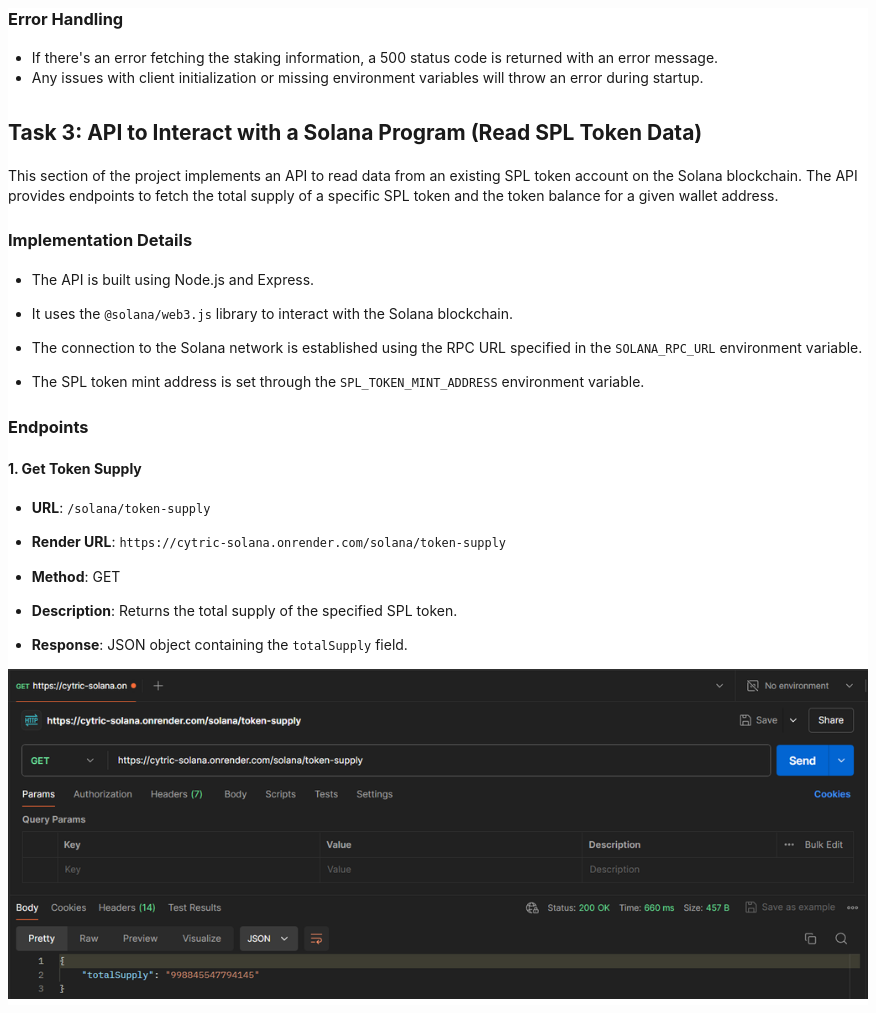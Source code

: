 

### Error Handling

- If there's an error fetching the staking information, a 500 status code is returned with an error message.
- Any issues with client initialization or missing environment variables will throw an error during startup.


## Task 3: API to Interact with a Solana Program (Read SPL Token Data)

This section of the project implements an API to read data from an existing SPL token account on the Solana blockchain. The API provides endpoints to fetch the total supply of a specific SPL token and the token balance for a given wallet address.

### Implementation Details

- The API is built using Node.js and Express.

- It uses the `@solana/web3.js` library to interact with the Solana blockchain.

- The connection to the Solana network is established using the RPC URL specified in the `SOLANA_RPC_URL` environment variable. 

- The SPL token mint address is set through the `SPL_TOKEN_MINT_ADDRESS` environment variable. 

### Endpoints

#### 1. Get Token Supply

- **URL**: `/solana/token-supply`
- **Render URL**: `https://cytric-solana.onrender.com/solana/token-supply`

- **Method**: GET

- **Description**: Returns the total supply of the specified SPL token.

- **Response**: JSON object containing the `totalSupply` field.

![Example Image](images/Solana_Supply.png)
